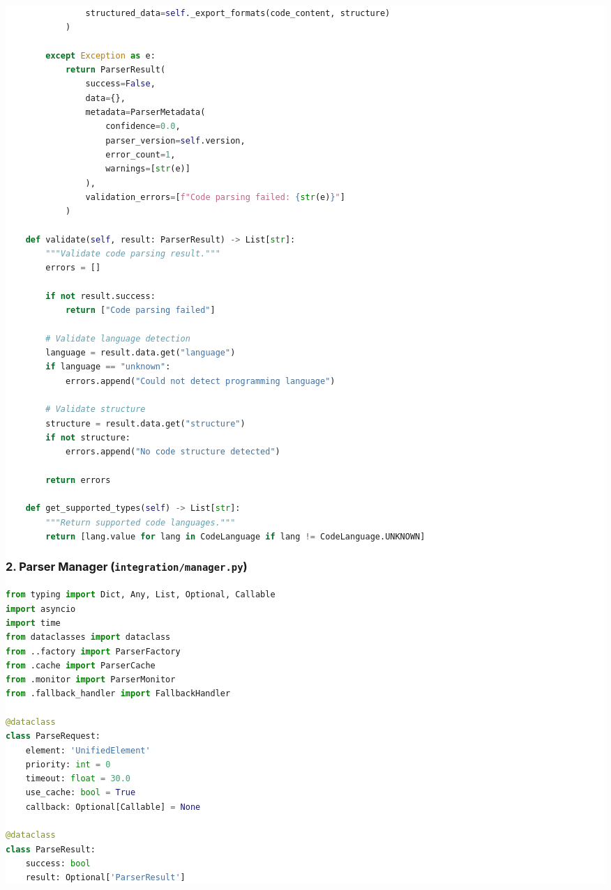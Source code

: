 ```python
                structured_data=self._export_formats(code_content, structure)
            )
            
        except Exception as e:
            return ParserResult(
                success=False,
                data={},
                metadata=ParserMetadata(
                    confidence=0.0,
                    parser_version=self.version,
                    error_count=1,
                    warnings=[str(e)]
                ),
                validation_errors=[f"Code parsing failed: {str(e)}"]
            )
    
    def validate(self, result: ParserResult) -> List[str]:
        """Validate code parsing result."""
        errors = []
        
        if not result.success:
            return ["Code parsing failed"]
        
        # Validate language detection
        language = result.data.get("language")
        if language == "unknown":
            errors.append("Could not detect programming language")
        
        # Validate structure
        structure = result.data.get("structure")
        if not structure:
            errors.append("No code structure detected")
        
        return errors
    
    def get_supported_types(self) -> List[str]:
        """Return supported code languages."""
        return [lang.value for lang in CodeLanguage if lang != CodeLanguage.UNKNOWN]
```

### 2. Parser Manager (`integration/manager.py`)
```python
from typing import Dict, Any, List, Optional, Callable
import asyncio
import time
from dataclasses import dataclass
from ..factory import ParserFactory
from .cache import ParserCache
from .monitor import ParserMonitor
from .fallback_handler import FallbackHandler

@dataclass
class ParseRequest:
    element: 'UnifiedElement'
    priority: int = 0
    timeout: float = 30.0
    use_cache: bool = True
    callback: Optional[Callable] = None

@dataclass
class ParseResult:
    success: bool
    result: Optional['ParserResult']
```